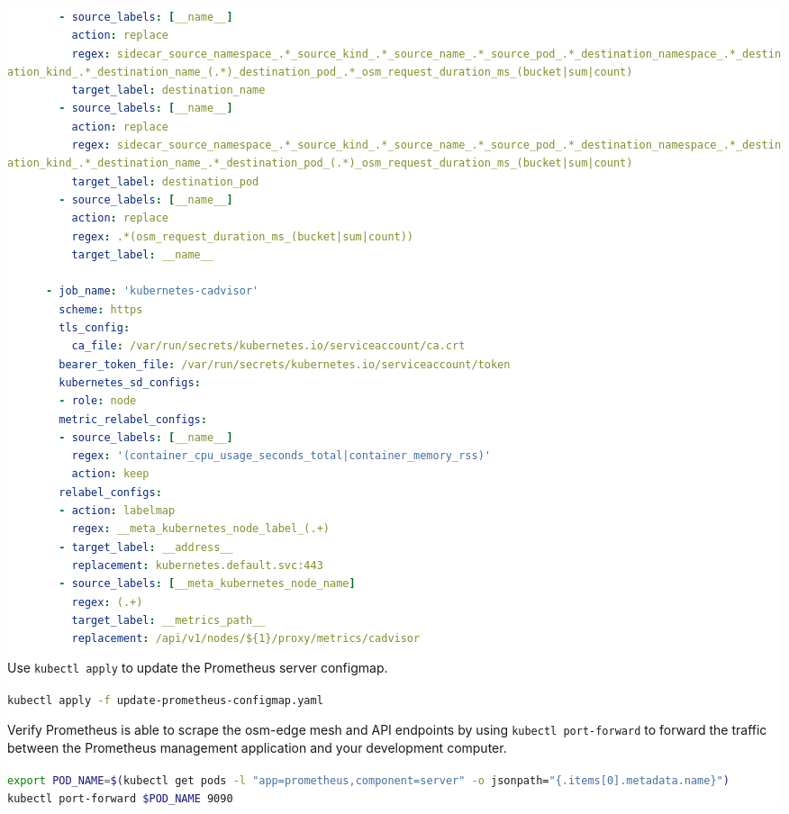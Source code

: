 ```yaml
        - source_labels: [__name__]
          action: replace
          regex: sidecar_source_namespace_.*_source_kind_.*_source_name_.*_source_pod_.*_destination_namespace_.*_destination_kind_.*_destination_name_(.*)_destination_pod_.*_osm_request_duration_ms_(bucket|sum|count)
          target_label: destination_name
        - source_labels: [__name__]
          action: replace
          regex: sidecar_source_namespace_.*_source_kind_.*_source_name_.*_source_pod_.*_destination_namespace_.*_destination_kind_.*_destination_name_.*_destination_pod_(.*)_osm_request_duration_ms_(bucket|sum|count)
          target_label: destination_pod
        - source_labels: [__name__]
          action: replace
          regex: .*(osm_request_duration_ms_(bucket|sum|count))
          target_label: __name__

      - job_name: 'kubernetes-cadvisor'
        scheme: https
        tls_config:
          ca_file: /var/run/secrets/kubernetes.io/serviceaccount/ca.crt
        bearer_token_file: /var/run/secrets/kubernetes.io/serviceaccount/token
        kubernetes_sd_configs:
        - role: node
        metric_relabel_configs:
        - source_labels: [__name__]
          regex: '(container_cpu_usage_seconds_total|container_memory_rss)'
          action: keep
        relabel_configs:
        - action: labelmap
          regex: __meta_kubernetes_node_label_(.+)
        - target_label: __address__
          replacement: kubernetes.default.svc:443
        - source_labels: [__meta_kubernetes_node_name]
          regex: (.+)
          target_label: __metrics_path__
          replacement: /api/v1/nodes/${1}/proxy/metrics/cadvisor
```

Use `kubectl apply` to update the Prometheus server configmap.

```bash
kubectl apply -f update-prometheus-configmap.yaml
```

Verify Prometheus is able to scrape the osm-edge mesh and API endpoints by using `kubectl port-forward` to forward the traffic between the Prometheus management application and your development computer.

```bash
export POD_NAME=$(kubectl get pods -l "app=prometheus,component=server" -o jsonpath="{.items[0].metadata.name}")
kubectl port-forward $POD_NAME 9090
```
